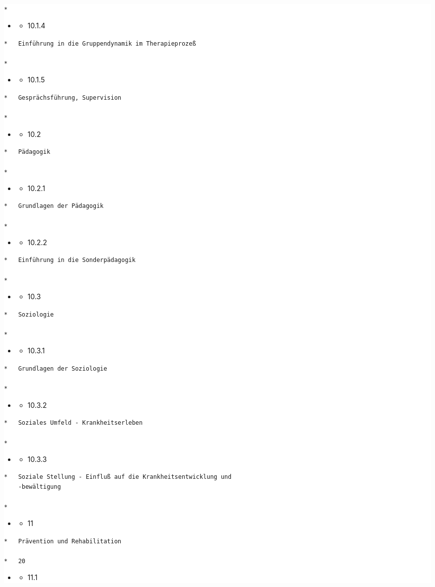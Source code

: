     *

*    *   10.1.4

    *   Einführung in die Gruppendynamik im Therapieprozeß

    *

*    *   10.1.5

    *   Gesprächsführung, Supervision

    *

*    *   10.2

    *   Pädagogik

    *

*    *   10.2.1

    *   Grundlagen der Pädagogik

    *

*    *   10.2.2

    *   Einführung in die Sonderpädagogik

    *

*    *   10.3

    *   Soziologie

    *

*    *   10.3.1

    *   Grundlagen der Soziologie

    *

*    *   10.3.2

    *   Soziales Umfeld - Krankheitserleben

    *

*    *   10.3.3

    *   Soziale Stellung - Einfluß auf die Krankheitsentwicklung und
        -bewältigung

    *

*    *   11

    *   Prävention und Rehabilitation

    *   20


*    *   11.1
